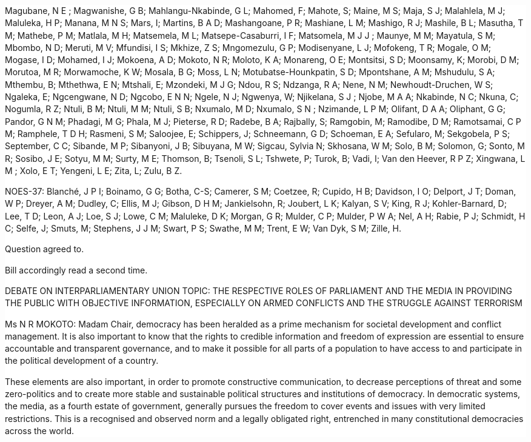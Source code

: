   Magubane, N E ; Magwanishe, G B; Mahlangu-Nkabinde, G L; Mahomed, F;
  Mahote, S; Maine, M S; Maja, S J; Malahlela, M J; Maluleka, H P; Manana, M
  N S; Mars, I; Martins, B A D; Mashangoane, P R; Mashiane, L M; Mashigo, R
  J; Mashile, B L; Masutha, T M; Mathebe, P M; Matlala, M H; Matsemela, M L;
  Matsepe-Casaburri, I F; Matsomela, M J J ; Maunye, M M; Mayatula, S M;
  Mbombo, N D; Meruti, M V; Mfundisi, I S; Mkhize, Z S; Mngomezulu, G P;
  Modisenyane, L J; Mofokeng, T R; Mogale, O M; Mogase, I D; Mohamed, I J;
  Mokoena, A D; Mokoto, N R; Moloto, K A; Monareng, O E; Montsitsi, S D;
  Moonsamy, K; Morobi, D M; Morutoa, M R; Morwamoche, K W; Mosala, B G;
  Moss, L N; Motubatse-Hounkpatin, S D; Mpontshane, A M; Mshudulu, S A;
  Mthembu, B; Mthethwa, E N; Mtshali, E; Mzondeki, M J G; Ndou, R S;
  Ndzanga, R A; Nene, N M; Newhoudt-Druchen, W S; Ngaleka, E; Ngcengwane, N
  D; Ngcobo, E N N; Ngele, N J; Ngwenya, W; Njikelana, S J ; Njobe, M A A;
  Nkabinde, N C; Nkuna, C; Nogumla, R Z; Ntuli, B M; Ntuli, M M; Ntuli, S B;
  Nxumalo, M D; Nxumalo, S N ; Nzimande, L P M; Olifant, D A A; Oliphant, G
  G; Pandor, G N M; Phadagi, M G; Phala, M J; Pieterse, R D; Radebe, B A;
  Rajbally, S; Ramgobin, M; Ramodibe, D M; Ramotsamai, C P M; Ramphele, T D
  H; Rasmeni, S M; Saloojee, E; Schippers, J; Schneemann, G D; Schoeman, E
  A; Sefularo, M; Sekgobela, P S; September, C C; Sibande, M P; Sibanyoni, J
  B; Sibuyana, M W; Sigcau, Sylvia N; Skhosana, W M; Solo, B M; Solomon, G;
  Sonto, M R; Sosibo, J E; Sotyu, M M; Surty, M E; Thomson, B; Tsenoli, S L;
  Tshwete, P; Turok, B; Vadi, I; Van den Heever, R P Z; Xingwana, L M ;
  Xolo, E T; Yengeni, L E; Zita, L; Zulu, B Z.


  NOES-37: Blanché, J P I; Boinamo, G G; Botha, C-S; Camerer, S M; Coetzee,
  R; Cupido, H B; Davidson, I O; Delport, J T; Doman, W P; Dreyer, A M;
  Dudley, C; Ellis, M J; Gibson, D H M; Jankielsohn, R; Joubert, L K;
  Kalyan, S V; King, R J; Kohler-Barnard, D; Lee, T D; Leon, A J; Loe, S J;
  Lowe, C M; Maluleke, D K; Morgan, G R; Mulder, C P; Mulder, P W A; Nel, A
  H; Rabie, P J; Schmidt, H C; Selfe, J; Smuts, M; Stephens, J J M; Swart, P
  S; Swathe, M M; Trent, E W; Van Dyk, S M; Zille, H.


Question agreed to.

Bill accordingly read a second time.

DEBATE ON INTERPARLIAMENTARY UNION TOPIC:
  THE RESPECTIVE ROLES OF PARLIAMENT AND THE MEDIA IN PROVIDING THE PUBLIC
 WITH OBJECTIVE INFORMATION, ESPECIALLY ON ARMED CONFLICTS AND THE STRUGGLE
                              AGAINST TERRORISM


Ms N R MOKOTO: Madam Chair, democracy has been heralded as a prime
mechanism for societal development and conflict management. It is also
important to know that the rights to credible information and freedom of
expression are essential to ensure accountable and transparent governance,
and to make it possible for all parts of a population to have access to and
participate in the political development of a country.

These elements are also important, in order to promote constructive
communication, to decrease perceptions of threat and some zero-politics and
to create more stable and sustainable political structures and institutions
of democracy. In democratic systems, the media, as a fourth estate of
government, generally pursues the freedom to cover events and issues with
very limited restrictions. This is a recognised and observed norm and a
legally obligated right, entrenched in many constitutional democracies
across the world.
